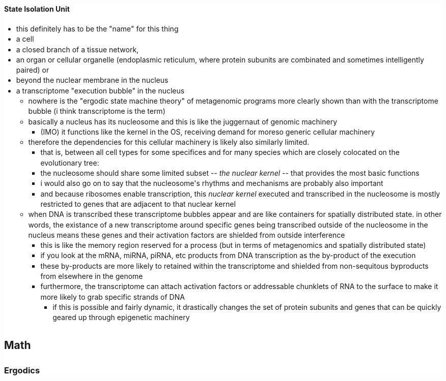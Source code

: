 
#### State Isolation Unit

- this definitely has to be the "name" for this thing
- a cell
- a closed branch of a tissue network,
- an organ or cellular organelle (endoplasmic reticulum, where protein
  subunits are combinated and sometimes intelligently paired) or
- beyond the nuclear membrane in the nucleus
- a transcriptome "execution bubble" in the nucleus
  - nowhere is the "ergodic state machine theory" of metagenomic
    programs more clearly shown than with the transcriptome bubble (i
    think transcriptome is the term)
  - basically a nucleus has its nucleosome and this is like the
    juggernaut of genomic machinery
    - (IMO) it functions like the kernel in the OS, receiving demand
      for moreso generic cellular machinery
  - therefore the dependencies for this cellular machinery is likely
    also similarly limited.
    - that is, between all cell types for some specifices and for many
      species which are closely colocated on the evolutionary tree:
    - the nucleosome should share some limited subset -- *the nuclear
      kernel* -- that provides the most basic functions
    - i would also go on to say that the nucleosome's rhythms and
      mechanisms are probably also important
    - and because ribosomes enable transcription, this *nuclear
      kernel* executed and transcribed in the nucleosome is mostly
      restricted to genes that are adjacent to that nuclear kernel
  - when DNA is transcribed these transcriptome bubbles appear and are
    like containers for spatially distributed state. in other words,
    the existance of a new transcriptome around specific genes being
    transcribed outside of the nucleosome in the nucleus means these
    genes and their activation factors are shielded from outside
    interference
    - this is like the memory region reserved for a process (but in
      terms of metagenomics and spatially distributed state)
    - if you look at the mRNA, miRNA, piRNA, etc products from DNA
      transcription as the by-product of the execution
    - these by-products are more likely to retained within the
      transcriptome and shielded from non-sequitous byproducts from
      elsewhere in the genome
    - furthermore, the transcriptome can attach activation factors or
      addressable chunklets of RNA to the surface to make it more
      likely to grab specific strands of DNA
      - if this is possible and fairly dynamic, it drastically changes
        the set of protein subunits and genes that can be quickly
        geared up through epigenetic machinery

## Math

### Ergodics
